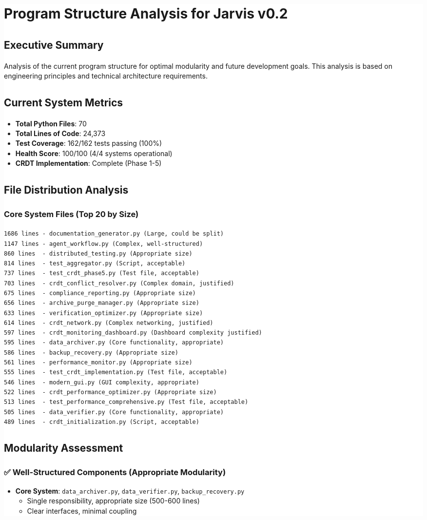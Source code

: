 # Program Structure Analysis for Jarvis v0.2

## Executive Summary

Analysis of the current program structure for optimal modularity and future development goals. This analysis is based on engineering principles and technical architecture requirements.

## Current System Metrics

- **Total Python Files**: 70
- **Total Lines of Code**: 24,373
- **Test Coverage**: 162/162 tests passing (100%)
- **Health Score**: 100/100 (4/4 systems operational)
- **CRDT Implementation**: Complete (Phase 1-5)

## File Distribution Analysis

### Core System Files (Top 20 by Size)
```
1686 lines - documentation_generator.py (Large, could be split)
1147 lines - agent_workflow.py (Complex, well-structured)
860 lines  - distributed_testing.py (Appropriate size)
814 lines  - test_aggregator.py (Script, acceptable)
737 lines  - test_crdt_phase5.py (Test file, acceptable)
703 lines  - crdt_conflict_resolver.py (Complex domain, justified)
675 lines  - compliance_reporting.py (Appropriate size)
656 lines  - archive_purge_manager.py (Appropriate size)
633 lines  - verification_optimizer.py (Appropriate size)
614 lines  - crdt_network.py (Complex networking, justified)
597 lines  - crdt_monitoring_dashboard.py (Dashboard complexity justified)
595 lines  - data_archiver.py (Core functionality, appropriate)
586 lines  - backup_recovery.py (Appropriate size)
561 lines  - performance_monitor.py (Appropriate size)
555 lines  - test_crdt_implementation.py (Test file, acceptable)
546 lines  - modern_gui.py (GUI complexity, appropriate)
522 lines  - crdt_performance_optimizer.py (Appropriate size)
513 lines  - test_performance_comprehensive.py (Test file, acceptable)
505 lines  - data_verifier.py (Core functionality, appropriate)
489 lines  - crdt_initialization.py (Script, acceptable)
```

## Modularity Assessment

### ✅ Well-Structured Components (Appropriate Modularity)
- **Core System**: `data_archiver.py`, `data_verifier.py`, `backup_recovery.py`
  - Single responsibility, appropriate size (500-600 lines)
  - Clear interfaces, minimal coupling
  